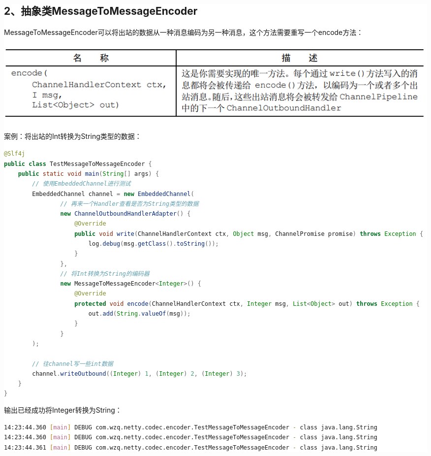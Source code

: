 

## 2、抽象类MessageToMessageEncoder

MessageToMessageEncoder可以将出站的数据从一种消息编码为另一种消息，这个方法需要重写一个encode方法：

![image-20221123141953006](img/image-20221123141953006.png)

案例：将出站的Int转换为String类型的数据：

```java
@Slf4j
public class TestMessageToMessageEncoder {
    public static void main(String[] args) {
        // 使用EmbeddedChannel进行测试
        EmbeddedChannel channel = new EmbeddedChannel(
                // 再来一个Handler查看是否为String类型的数据
                new ChannelOutboundHandlerAdapter() {
                    @Override
                    public void write(ChannelHandlerContext ctx, Object msg, ChannelPromise promise) throws Exception {
                        log.debug(msg.getClass().toString());
                    }
                },
                // 将Int转换为String的编码器
                new MessageToMessageEncoder<Integer>() {
                    @Override
                    protected void encode(ChannelHandlerContext ctx, Integer msg, List<Object> out) throws Exception {
                        out.add(String.valueOf(msg));
                    }
                }
        );

        // 往channel写一些int数据
        channel.writeOutbound((Integer) 1, (Integer) 2, (Integer) 3);
    }
}
```

输出已经成功将Integer转换为String：

```bash
14:23:44.360 [main] DEBUG com.wzq.netty.codec.encoder.TestMessageToMessageEncoder - class java.lang.String
14:23:44.360 [main] DEBUG com.wzq.netty.codec.encoder.TestMessageToMessageEncoder - class java.lang.String
14:23:44.361 [main] DEBUG com.wzq.netty.codec.encoder.TestMessageToMessageEncoder - class java.lang.String
```
